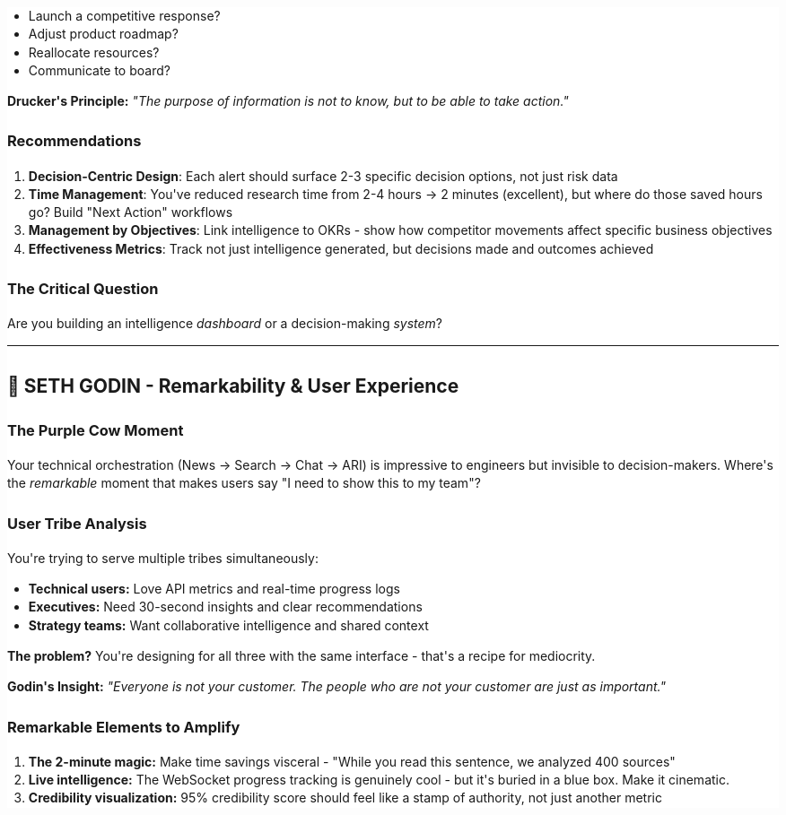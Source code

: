 - Launch a competitive response?
- Adjust product roadmap?
- Reallocate resources?
- Communicate to board?

**Drucker's Principle:** _"The purpose of information is not to know, but to be able to take action."_

### Recommendations

1. **Decision-Centric Design**: Each alert should surface 2-3 specific decision options, not just risk data
2. **Time Management**: You've reduced research time from 2-4 hours → 2 minutes (excellent), but where do those saved hours go? Build "Next Action" workflows
3. **Management by Objectives**: Link intelligence to OKRs - show how competitor movements affect specific business objectives
4. **Effectiveness Metrics**: Track not just intelligence generated, but decisions made and outcomes achieved

### The Critical Question

Are you building an intelligence _dashboard_ or a decision-making _system_?

---

## 💬 SETH GODIN - Remarkability & User Experience

### The Purple Cow Moment

Your technical orchestration (News → Search → Chat → ARI) is impressive to engineers but invisible to decision-makers. Where's the _remarkable_ moment that makes users say "I need to show this to my team"?

### User Tribe Analysis

You're trying to serve multiple tribes simultaneously:

- **Technical users:** Love API metrics and real-time progress logs
- **Executives:** Need 30-second insights and clear recommendations
- **Strategy teams:** Want collaborative intelligence and shared context

**The problem?** You're designing for all three with the same interface - that's a recipe for mediocrity.

**Godin's Insight:** _"Everyone is not your customer. The people who are not your customer are just as important."_

### Remarkable Elements to Amplify

1. **The 2-minute magic:** Make time savings visceral - "While you read this sentence, we analyzed 400 sources"
2. **Live intelligence:** The WebSocket progress tracking is genuinely cool - but it's buried in a blue box. Make it cinematic.
3. **Credibility visualization:** 95% credibility score should feel like a stamp of authority, not just another metric
